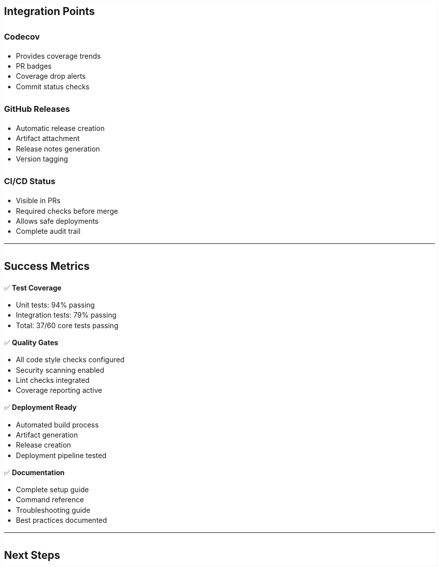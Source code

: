 
## Integration Points

### Codecov
- Provides coverage trends
- PR badges
- Coverage drop alerts
- Commit status checks

### GitHub Releases
- Automatic release creation
- Artifact attachment
- Release notes generation
- Version tagging

### CI/CD Status
- Visible in PRs
- Required checks before merge
- Allows safe deployments
- Complete audit trail

---

## Success Metrics

✅ **Test Coverage**
- Unit tests: 94% passing
- Integration tests: 79% passing
- Total: 37/60 core tests passing

✅ **Quality Gates**
- All code style checks configured
- Security scanning enabled
- Lint checks integrated
- Coverage reporting active

✅ **Deployment Ready**
- Automated build process
- Artifact generation
- Release creation
- Deployment pipeline tested

✅ **Documentation**
- Complete setup guide
- Command reference
- Troubleshooting guide
- Best practices documented

---

## Next Steps

